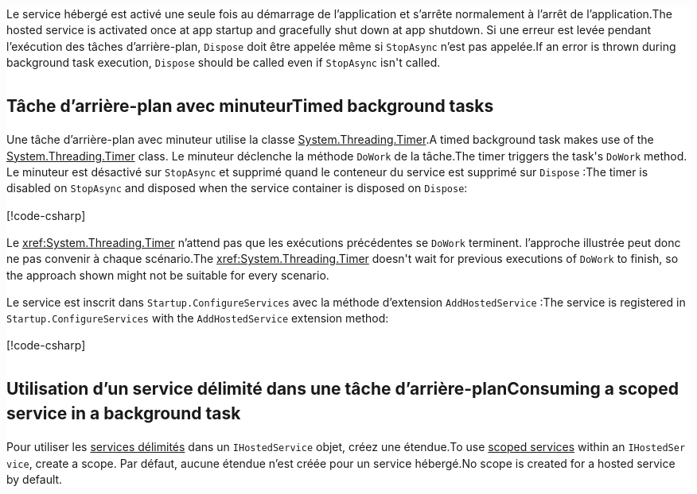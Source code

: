 <span data-ttu-id="1ecfa-224">Le service hébergé est activé une seule fois au démarrage de l’application et s’arrête normalement à l’arrêt de l’application.</span><span class="sxs-lookup"><span data-stu-id="1ecfa-224">The hosted service is activated once at app startup and gracefully shut down at app shutdown.</span></span> <span data-ttu-id="1ecfa-225">Si une erreur est levée pendant l’exécution des tâches d’arrière-plan, `Dispose` doit être appelée même si `StopAsync` n’est pas appelée.</span><span class="sxs-lookup"><span data-stu-id="1ecfa-225">If an error is thrown during background task execution, `Dispose` should be called even if `StopAsync` isn't called.</span></span>

## <a name="timed-background-tasks"></a><span data-ttu-id="1ecfa-226">Tâche d’arrière-plan avec minuteur</span><span class="sxs-lookup"><span data-stu-id="1ecfa-226">Timed background tasks</span></span>

<span data-ttu-id="1ecfa-227">Une tâche d’arrière-plan avec minuteur utilise la classe [System.Threading.Timer](xref:System.Threading.Timer).</span><span class="sxs-lookup"><span data-stu-id="1ecfa-227">A timed background task makes use of the [System.Threading.Timer](xref:System.Threading.Timer) class.</span></span> <span data-ttu-id="1ecfa-228">Le minuteur déclenche la méthode `DoWork` de la tâche.</span><span class="sxs-lookup"><span data-stu-id="1ecfa-228">The timer triggers the task's `DoWork` method.</span></span> <span data-ttu-id="1ecfa-229">Le minuteur est désactivé sur `StopAsync` et supprimé quand le conteneur du service est supprimé sur `Dispose` :</span><span class="sxs-lookup"><span data-stu-id="1ecfa-229">The timer is disabled on `StopAsync` and disposed when the service container is disposed on `Dispose`:</span></span>

[!code-csharp[](hosted-services/samples/2.x/BackgroundTasksSample/Services/TimedHostedService.cs?name=snippet1&highlight=15-16,30,37)]

<span data-ttu-id="1ecfa-230">Le <xref:System.Threading.Timer> n’attend pas que les exécutions précédentes se `DoWork` terminent. l’approche illustrée peut donc ne pas convenir à chaque scénario.</span><span class="sxs-lookup"><span data-stu-id="1ecfa-230">The <xref:System.Threading.Timer> doesn't wait for previous executions of `DoWork` to finish, so the approach shown might not be suitable for every scenario.</span></span>

<span data-ttu-id="1ecfa-231">Le service est inscrit dans `Startup.ConfigureServices` avec la méthode d’extension `AddHostedService` :</span><span class="sxs-lookup"><span data-stu-id="1ecfa-231">The service is registered in `Startup.ConfigureServices` with the `AddHostedService` extension method:</span></span>

[!code-csharp[](hosted-services/samples/2.x/BackgroundTasksSample/Startup.cs?name=snippet1)]

## <a name="consuming-a-scoped-service-in-a-background-task"></a><span data-ttu-id="1ecfa-232">Utilisation d’un service délimité dans une tâche d’arrière-plan</span><span class="sxs-lookup"><span data-stu-id="1ecfa-232">Consuming a scoped service in a background task</span></span>

<span data-ttu-id="1ecfa-233">Pour utiliser les [services délimités](xref:fundamentals/dependency-injection#service-lifetimes) dans un `IHostedService` objet, créez une étendue.</span><span class="sxs-lookup"><span data-stu-id="1ecfa-233">To use [scoped services](xref:fundamentals/dependency-injection#service-lifetimes) within an `IHostedService`, create a scope.</span></span> <span data-ttu-id="1ecfa-234">Par défaut, aucune étendue n’est créée pour un service hébergé.</span><span class="sxs-lookup"><span data-stu-id="1ecfa-234">No scope is created for a hosted service by default.</span></span>
